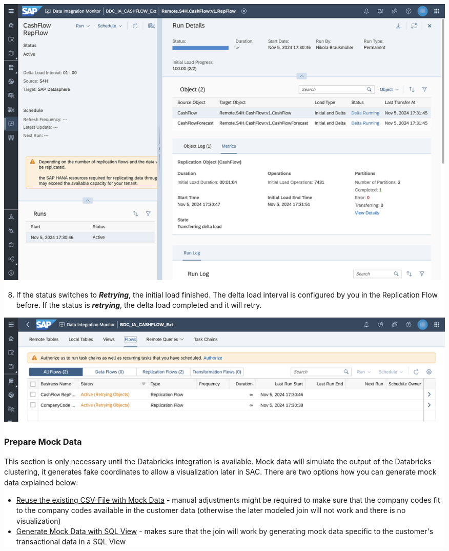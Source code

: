 <img src="./images/RF_cashflow_run.png"  width="1000"/>

8. If the status switches to ***Retrying***, the initial load finished. The delta load interval is configured by you in the Replication Flow before. If the status is ***retrying***, the delta load completed and it will retry. 
<img src="./images/RF_DIM_Result.png"  width="1000"/>

### Prepare Mock Data
This section is only necessary until the Databricks integration is available. Mock data will simulate the output of the Databricks clustering, it generates fake coordinates to allow a visualization later in SAC. There are two options how you can generate mock data explained below:

- [Reuse the existing CSV-File with Mock Data](#reuse-the-existing-csv-file-with-mock-data-manual-adjustments-to-make-sure) - manual adjustments might be required to make sure that the company codes fit to the company codes available in the customer data (otherwise the later modeled join will not work and there is no visualization) 
- [Generate Mock Data with SQL View](#enhance-fact-view) - makes sure that the join will work by generating mock data specific to the customer's transactional data in a SQL View
